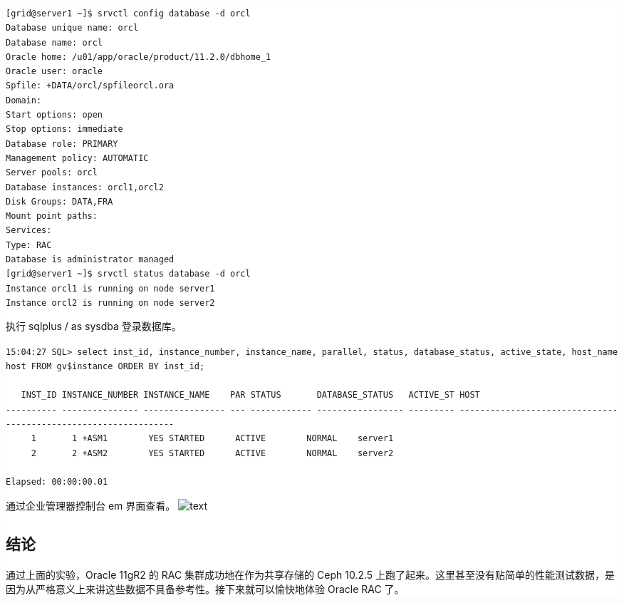 ```
[grid@server1 ~]$ srvctl config database -d orcl
Database unique name: orcl
Database name: orcl
Oracle home: /u01/app/oracle/product/11.2.0/dbhome_1
Oracle user: oracle
Spfile: +DATA/orcl/spfileorcl.ora
Domain: 
Start options: open
Stop options: immediate
Database role: PRIMARY
Management policy: AUTOMATIC
Server pools: orcl
Database instances: orcl1,orcl2
Disk Groups: DATA,FRA
Mount point paths: 
Services: 
Type: RAC
Database is administrator managed
[grid@server1 ~]$ srvctl status database -d orcl
Instance orcl1 is running on node server1
Instance orcl2 is running on node server2
```
执行 sqlplus / as sysdba 登录数据库。
```
15:04:27 SQL> select inst_id, instance_number, instance_name, parallel, status, database_status, active_state, host_name host FROM gv$instance ORDER BY inst_id;

   INST_ID INSTANCE_NUMBER INSTANCE_NAME    PAR STATUS	     DATABASE_STATUS   ACTIVE_ST HOST
---------- --------------- ---------------- --- ------------ ----------------- --------- ----------------------------------------------------------------
	 1		 1 +ASM1	    YES STARTED      ACTIVE	       NORMAL	 server1
	 2		 2 +ASM2	    YES STARTED      ACTIVE	       NORMAL	 server2

Elapsed: 00:00:00.01
```
通过企业管理器控制台 em 界面查看。
![text](/Users/urmcdull/Downloads/RAC安装/cluster_status.jpeg)
## 结论
通过上面的实验，Oracle 11gR2 的 RAC 集群成功地在作为共享存储的 Ceph 10.2.5 上跑了起来。这里甚至没有贴简单的性能测试数据，是因为从严格意义上来讲这些数据不具备参考性。接下来就可以愉快地体验 Oracle RAC 了。
